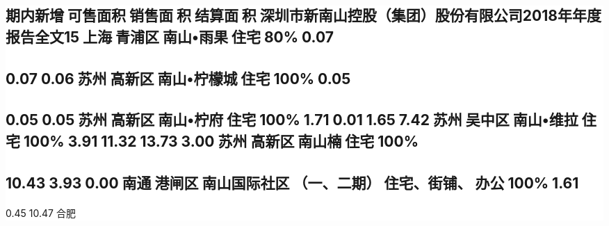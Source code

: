 期内新增
可售面积
销售面
积
结算面
积
深圳市新南山控股（集团）股份有限公司2018年年度报告全文15
上海
青浦区
南山•雨果
住宅
80%
0.07
-
0.07
0.06
苏州
高新区
南山•柠檬城
住宅
100%
0.05
-
0.05
0.05
苏州
高新区
南山•柠府
住宅
100%
1.71
0.01
1.65
7.42
苏州
吴中区
南山•维拉
住宅
100%
3.91
11.32
13.73
3.00
苏州
高新区
南山楠
住宅
100%
-
10.43
3.93
0.00
南通
港闸区
南山国际社区
（一、二期）
住宅、街铺、
办公
100%
1.61
-
0.45
10.47
合肥